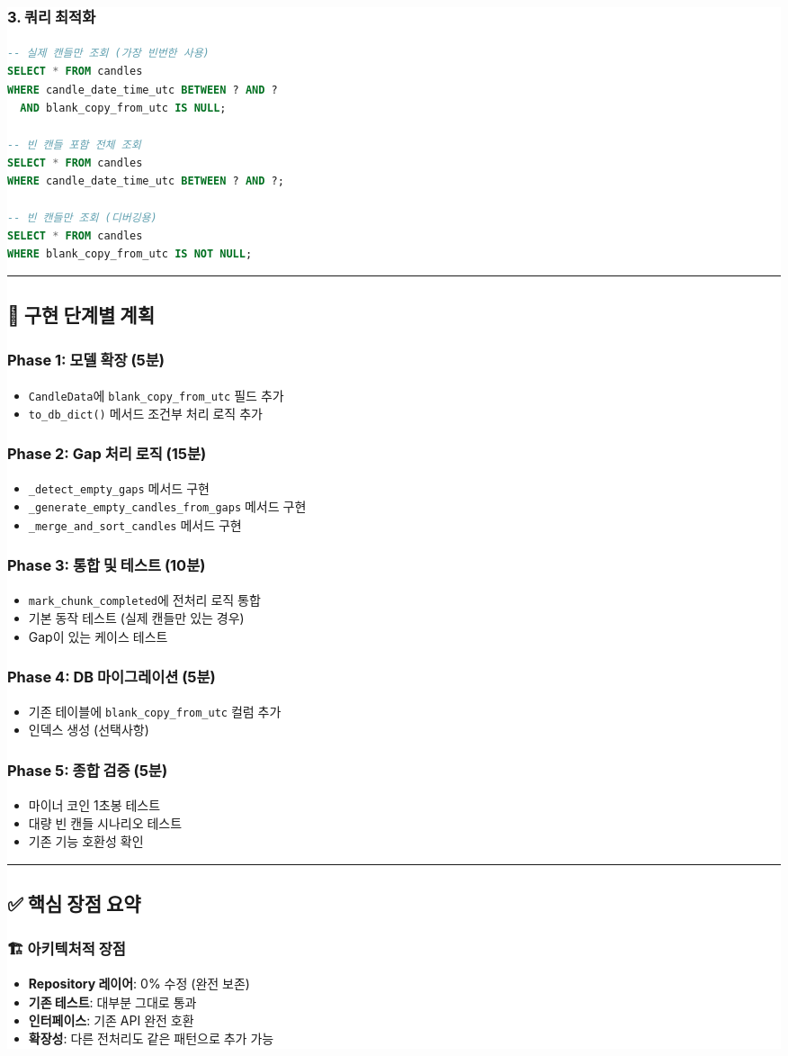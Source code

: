 ### **3. 쿼리 최적화**
```sql
-- 실제 캔들만 조회 (가장 빈번한 사용)
SELECT * FROM candles
WHERE candle_date_time_utc BETWEEN ? AND ?
  AND blank_copy_from_utc IS NULL;

-- 빈 캔들 포함 전체 조회
SELECT * FROM candles
WHERE candle_date_time_utc BETWEEN ? AND ?;

-- 빈 캔들만 조회 (디버깅용)
SELECT * FROM candles
WHERE blank_copy_from_utc IS NOT NULL;
```

---

## 🔄 **구현 단계별 계획**

### **Phase 1: 모델 확장** (5분)
- `CandleData`에 `blank_copy_from_utc` 필드 추가
- `to_db_dict()` 메서드 조건부 처리 로직 추가

### **Phase 2: Gap 처리 로직** (15분)
- `_detect_empty_gaps` 메서드 구현
- `_generate_empty_candles_from_gaps` 메서드 구현
- `_merge_and_sort_candles` 메서드 구현

### **Phase 3: 통합 및 테스트** (10분)
- `mark_chunk_completed`에 전처리 로직 통합
- 기본 동작 테스트 (실제 캔들만 있는 경우)
- Gap이 있는 케이스 테스트

### **Phase 4: DB 마이그레이션** (5분)
- 기존 테이블에 `blank_copy_from_utc` 컬럼 추가
- 인덱스 생성 (선택사항)

### **Phase 5: 종합 검증** (5분)
- 마이너 코인 1초봉 테스트
- 대량 빈 캔들 시나리오 테스트
- 기존 기능 호환성 확인

---

## ✅ **핵심 장점 요약**

### **🏗️ 아키텍처적 장점**
- **Repository 레이어**: 0% 수정 (완전 보존)
- **기존 테스트**: 대부분 그대로 통과
- **인터페이스**: 기존 API 완전 호환
- **확장성**: 다른 전처리도 같은 패턴으로 추가 가능
